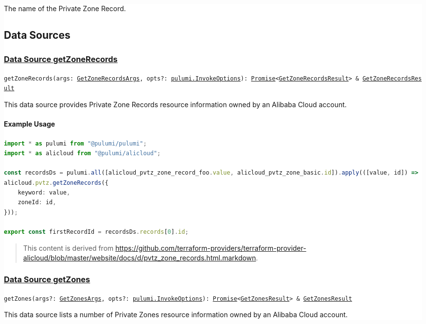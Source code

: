 The name of the Private Zone Record.


<h2 id="data-sources">Data Sources</h2>
<h3 class="pdoc-module-header" id="getZoneRecords" data-link-title="getZoneRecords">
    <a href="https://github.com/pulumi/pulumi-alicloud/blob/{{< param git_sha >}}/sdk/nodejs/pvtz/getZoneRecords.ts#L28">
        Data Source <strong>getZoneRecords</strong>
    </a>
</h3>


<pre class="highlight"><code><span class='kd'></span>getZoneRecords(args: <a href='#GetZoneRecordsArgs'>GetZoneRecordsArgs</a>, opts?: <a href='/docs/reference/pkg/nodejs/pulumi/pulumi/#InvokeOptions'>pulumi.InvokeOptions</a>): <a href='https://developer.mozilla.org/en-US/docs/Web/JavaScript/Reference/Global_Objects/Promise'>Promise</a>&lt;<a href='#GetZoneRecordsResult'>GetZoneRecordsResult</a>&gt; &amp; <a href='#GetZoneRecordsResult'>GetZoneRecordsResult</a></code></pre>


This data source provides Private Zone Records resource information owned by an Alibaba Cloud account.

#### Example Usage

```typescript
import * as pulumi from "@pulumi/pulumi";
import * as alicloud from "@pulumi/alicloud";

const recordsDs = pulumi.all([alicloud_pvtz_zone_record_foo.value, alicloud_pvtz_zone_basic.id]).apply(([value, id]) => alicloud.pvtz.getZoneRecords({
    keyword: value,
    zoneId: id,
}));

export const firstRecordId = recordsDs.records[0].id;
```

> This content is derived from https://github.com/terraform-providers/terraform-provider-alicloud/blob/master/website/docs/d/pvtz_zone_records.html.markdown.

<h3 class="pdoc-module-header" id="getZones" data-link-title="getZones">
    <a href="https://github.com/pulumi/pulumi-alicloud/blob/{{< param git_sha >}}/sdk/nodejs/pvtz/getZones.ts#L27">
        Data Source <strong>getZones</strong>
    </a>
</h3>


<pre class="highlight"><code><span class='kd'></span>getZones(args?: <a href='#GetZonesArgs'>GetZonesArgs</a>, opts?: <a href='/docs/reference/pkg/nodejs/pulumi/pulumi/#InvokeOptions'>pulumi.InvokeOptions</a>): <a href='https://developer.mozilla.org/en-US/docs/Web/JavaScript/Reference/Global_Objects/Promise'>Promise</a>&lt;<a href='#GetZonesResult'>GetZonesResult</a>&gt; &amp; <a href='#GetZonesResult'>GetZonesResult</a></code></pre>


This data source lists a number of Private Zones resource information owned by an Alibaba Cloud account.
